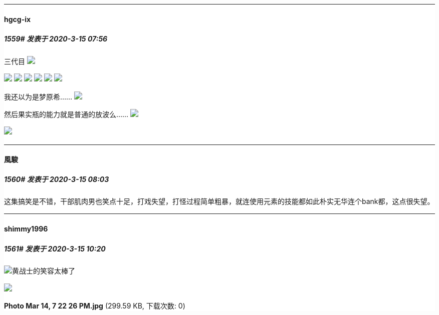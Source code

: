 
-----

####  hgcg-ix  
##### 1559#       发表于 2020-3-15 07:56


三代目
<img src="http://wx1.sinaimg.cn/large/9657fdc2gy1gcu9nc41alj21400mie81.jpg" referrerpolicy="no-referrer">

<img src="http://wx2.sinaimg.cn/large/9657fdc2gy1gcu9nc12j8j21400mib29.jpg" referrerpolicy="no-referrer">

<img src="http://wx3.sinaimg.cn/large/9657fdc2gy1gcu9ng3k3nj21400mihdt.jpg" referrerpolicy="no-referrer">

<img src="http://wx4.sinaimg.cn/large/9657fdc2gy1gcu9ngz47aj21400minpd.jpg" referrerpolicy="no-referrer">

<img src="http://wx1.sinaimg.cn/large/9657fdc2gy1gcu9ni770vj21400mihdu.jpg" referrerpolicy="no-referrer">

<img src="http://wx3.sinaimg.cn/large/9657fdc2gy1gcua229ayej20u061vqv5.jpg" referrerpolicy="no-referrer">

<img src="http://wx1.sinaimg.cn/large/9657fdc2gy1gcua2omswrj21400mihdt.jpg" referrerpolicy="no-referrer">


我还以为是梦原希……
<img src="http://wx2.sinaimg.cn/large/9657fdc2gy1gcua4i5p1vj21400mi7wi.jpg" referrerpolicy="no-referrer">


然后果实瓶的能力就是普通的放波么……
<img src="http://wx4.sinaimg.cn/large/9657fdc2gy1gcua4s2eotj21400mi4qq.jpg" referrerpolicy="no-referrer">

<img src="http://wx2.sinaimg.cn/large/9657fdc2gy1gcua7081w8j21400mix6p.jpg" referrerpolicy="no-referrer">


-----

####  風駿  
##### 1560#       发表于 2020-3-15 08:03


这集搞笑是不错，干部肌肉男也笑点十足，打戏失望，打怪过程简单粗暴，就连使用元素的技能都如此朴实无华连个bank都，这点很失望。


-----

####  shimmy1996  
##### 1561#       发表于 2020-3-15 10:20


<img src="https://static.saraba1st.com/image/smiley/face2017/072.png" referrerpolicy="no-referrer">黄战士的笑容太棒了

<img src="https://img.saraba1st.com/forum/202003/15/102027hh9x0xd90f4k0h3f.jpg" referrerpolicy="no-referrer">


<strong>Photo Mar 14, 7 22 26 PM.jpg</strong> (299.59 KB, 下载次数: 0)
